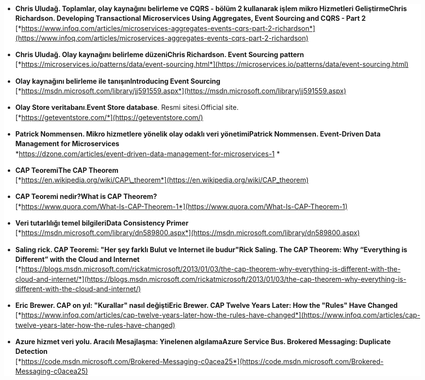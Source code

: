 -   <span data-ttu-id="c24b8-265">**Chris Uludağ. Toplamlar, olay kaynağını belirleme ve CQRS - bölüm 2 kullanarak işlem mikro Hizmetleri Geliştirme**</span><span class="sxs-lookup"><span data-stu-id="c24b8-265">**Chris Richardson. Developing Transactional Microservices Using Aggregates, Event Sourcing and CQRS - Part 2**</span></span> <br/>
    [*https://www.infoq.com/articles/microservices-aggregates-events-cqrs-part-2-richardson*](https://www.infoq.com/articles/microservices-aggregates-events-cqrs-part-2-richardson)

-   <span data-ttu-id="c24b8-266">**Chris Uludağ. Olay kaynağını belirleme düzeni**</span><span class="sxs-lookup"><span data-stu-id="c24b8-266">**Chris Richardson. Event Sourcing pattern**</span></span> <br/>
    [*https://microservices.io/patterns/data/event-sourcing.html*](https://microservices.io/patterns/data/event-sourcing.html)

-   <span data-ttu-id="c24b8-267">**Olay kaynağını belirleme ile tanışın**</span><span class="sxs-lookup"><span data-stu-id="c24b8-267">**Introducing Event Sourcing**</span></span> <br/>
    [*https://msdn.microsoft.com/library/jj591559.aspx*](https://msdn.microsoft.com/library/jj591559.aspx)

-   <span data-ttu-id="c24b8-268">**Olay Store veritabanı**.</span><span class="sxs-lookup"><span data-stu-id="c24b8-268">**Event Store database**.</span></span> <span data-ttu-id="c24b8-269">Resmi sitesi.</span><span class="sxs-lookup"><span data-stu-id="c24b8-269">Official site.</span></span> <br/>
    [*https://geteventstore.com/*](https://geteventstore.com/)

-   <span data-ttu-id="c24b8-270">**Patrick Nommensen. Mikro hizmetlere yönelik olay odaklı veri yönetimi**</span><span class="sxs-lookup"><span data-stu-id="c24b8-270">**Patrick Nommensen. Event-Driven Data Management for Microservices**</span></span> <br/>
    *<https://dzone.com/articles/event-driven-data-management-for-microservices-1> *

-   <span data-ttu-id="c24b8-271">**CAP Teoremi**</span><span class="sxs-lookup"><span data-stu-id="c24b8-271">**The CAP Theorem**</span></span> <br/>
    [*https://en.wikipedia.org/wiki/CAP\_theorem*](https://en.wikipedia.org/wiki/CAP_theorem)

-   <span data-ttu-id="c24b8-272">**CAP Teoremi nedir?**</span><span class="sxs-lookup"><span data-stu-id="c24b8-272">**What is CAP Theorem?**</span></span> <br/>
    [*https://www.quora.com/What-Is-CAP-Theorem-1*](https://www.quora.com/What-Is-CAP-Theorem-1)

-   <span data-ttu-id="c24b8-273">**Veri tutarlılığı temel bilgileri**</span><span class="sxs-lookup"><span data-stu-id="c24b8-273">**Data Consistency Primer**</span></span> <br/>
    [*https://msdn.microsoft.com/library/dn589800.aspx*](https://msdn.microsoft.com/library/dn589800.aspx)

-   <span data-ttu-id="c24b8-274">**Saling rick. CAP Teoremi: "Her şey farklı Bulut ve Internet ile budur"**</span><span class="sxs-lookup"><span data-stu-id="c24b8-274">**Rick Saling. The CAP Theorem: Why “Everything is Different” with the Cloud and Internet**</span></span> <br/>
    [*https://blogs.msdn.microsoft.com/rickatmicrosoft/2013/01/03/the-cap-theorem-why-everything-is-different-with-the-cloud-and-internet/*](https://blogs.msdn.microsoft.com/rickatmicrosoft/2013/01/03/the-cap-theorem-why-everything-is-different-with-the-cloud-and-internet/)

-   <span data-ttu-id="c24b8-275">**Eric Brewer. CAP on yıl: "Kurallar" nasıl değişti**</span><span class="sxs-lookup"><span data-stu-id="c24b8-275">**Eric Brewer. CAP Twelve Years Later: How the "Rules" Have Changed**</span></span> <br/>
    [*https://www.infoq.com/articles/cap-twelve-years-later-how-the-rules-have-changed*](https://www.infoq.com/articles/cap-twelve-years-later-how-the-rules-have-changed)

-   <span data-ttu-id="c24b8-276">**Azure hizmet veri yolu. Aracılı Mesajlaşma: Yinelenen algılama**</span><span class="sxs-lookup"><span data-stu-id="c24b8-276">**Azure Service Bus. Brokered Messaging: Duplicate Detection**</span></span>  <br/>
    [*https://code.msdn.microsoft.com/Brokered-Messaging-c0acea25*](https://code.msdn.microsoft.com/Brokered-Messaging-c0acea25)
